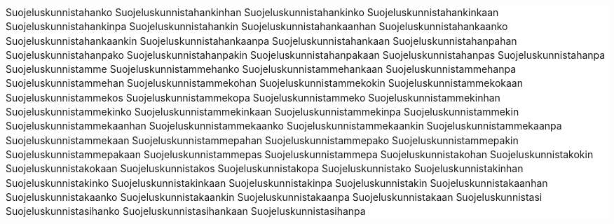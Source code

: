 Suojeluskunnistahanko
Suojeluskunnistahankinhan
Suojeluskunnistahankinko
Suojeluskunnistahankinkaan
Suojeluskunnistahankinpa
Suojeluskunnistahankin
Suojeluskunnistahankaanhan
Suojeluskunnistahankaanko
Suojeluskunnistahankaankin
Suojeluskunnistahankaanpa
Suojeluskunnistahankaan
Suojeluskunnistahanpahan
Suojeluskunnistahanpako
Suojeluskunnistahanpakin
Suojeluskunnistahanpakaan
Suojeluskunnistahanpas
Suojeluskunnistahanpa
Suojeluskunnistamme
Suojeluskunnistammehanko
Suojeluskunnistammehankaan
Suojeluskunnistammehanpa
Suojeluskunnistammehan
Suojeluskunnistammekohan
Suojeluskunnistammekokin
Suojeluskunnistammekokaan
Suojeluskunnistammekos
Suojeluskunnistammekopa
Suojeluskunnistammeko
Suojeluskunnistammekinhan
Suojeluskunnistammekinko
Suojeluskunnistammekinkaan
Suojeluskunnistammekinpa
Suojeluskunnistammekin
Suojeluskunnistammekaanhan
Suojeluskunnistammekaanko
Suojeluskunnistammekaankin
Suojeluskunnistammekaanpa
Suojeluskunnistammekaan
Suojeluskunnistammepahan
Suojeluskunnistammepako
Suojeluskunnistammepakin
Suojeluskunnistammepakaan
Suojeluskunnistammepas
Suojeluskunnistammepa
Suojeluskunnistakohan
Suojeluskunnistakokin
Suojeluskunnistakokaan
Suojeluskunnistakos
Suojeluskunnistakopa
Suojeluskunnistako
Suojeluskunnistakinhan
Suojeluskunnistakinko
Suojeluskunnistakinkaan
Suojeluskunnistakinpa
Suojeluskunnistakin
Suojeluskunnistakaanhan
Suojeluskunnistakaanko
Suojeluskunnistakaankin
Suojeluskunnistakaanpa
Suojeluskunnistakaan
Suojeluskunnistasi
Suojeluskunnistasihanko
Suojeluskunnistasihankaan
Suojeluskunnistasihanpa